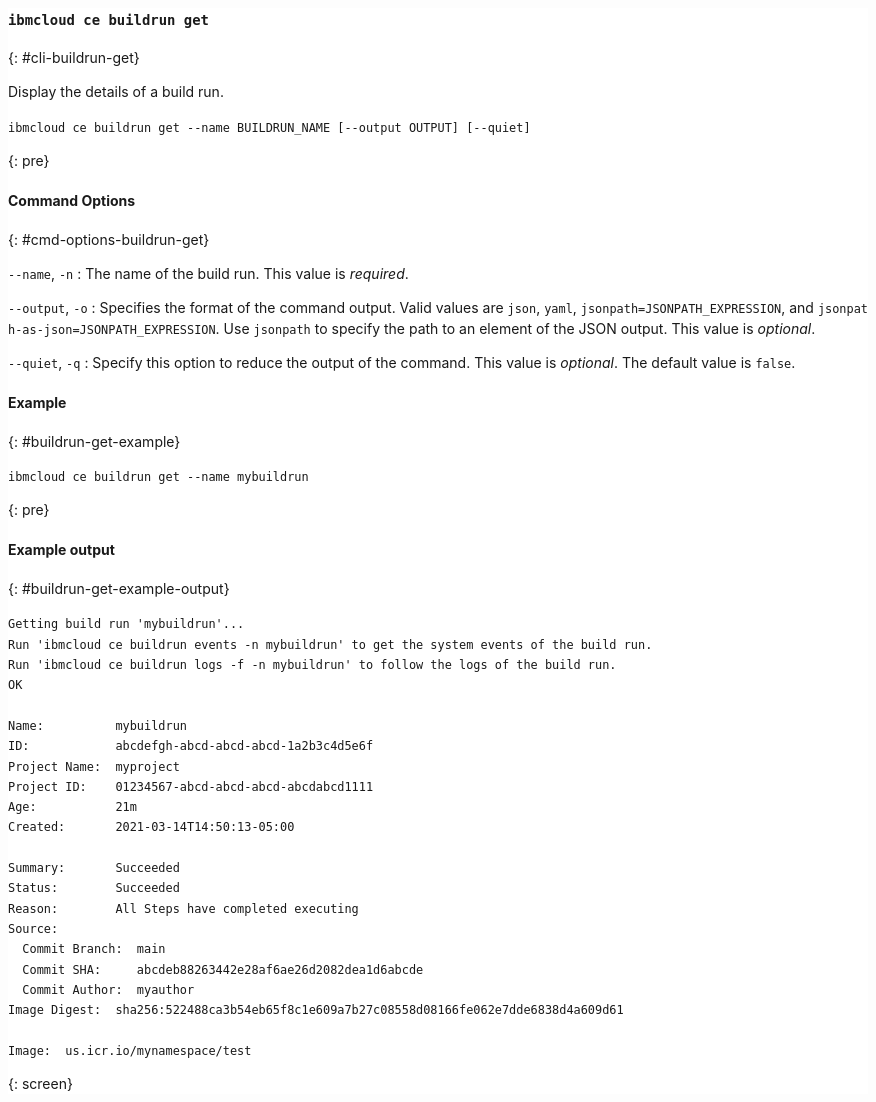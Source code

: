 ### `ibmcloud ce buildrun get`  
{: #cli-buildrun-get}  

Display the details of a build run.  
  
```txt
ibmcloud ce buildrun get --name BUILDRUN_NAME [--output OUTPUT] [--quiet]
```
{: pre}

#### Command Options  
 {: #cmd-options-buildrun-get} 

`--name`, `-n`
:   The name of the build run. This value is *required*. 

`--output`, `-o`
:   Specifies the format of the command output. Valid values are `json`, `yaml`, `jsonpath=JSONPATH_EXPRESSION`, and `jsonpath-as-json=JSONPATH_EXPRESSION`. Use `jsonpath` to specify the path to an element of the JSON output. This value is *optional*. 

`--quiet`, `-q`
:   Specify this option to reduce the output of the command. This value is *optional*. The default value is `false`.

 
  
#### Example
{: #buildrun-get-example}

```txt
ibmcloud ce buildrun get --name mybuildrun
```
{: pre}

#### Example output
{: #buildrun-get-example-output}

```txt
Getting build run 'mybuildrun'...
Run 'ibmcloud ce buildrun events -n mybuildrun' to get the system events of the build run.
Run 'ibmcloud ce buildrun logs -f -n mybuildrun' to follow the logs of the build run.
OK

Name:          mybuildrun
ID:            abcdefgh-abcd-abcd-abcd-1a2b3c4d5e6f
Project Name:  myproject
Project ID:    01234567-abcd-abcd-abcd-abcdabcd1111
Age:           21m  
Created:       2021-03-14T14:50:13-05:00  

Summary:       Succeeded  
Status:        Succeeded  
Reason:        All Steps have completed executing  
Source:          
  Commit Branch:  main  
  Commit SHA:     abcdeb88263442e28af6ae26d2082dea1d6abcde  
  Commit Author:  myauthor  
Image Digest:  sha256:522488ca3b54eb65f8c1e609a7b27c08558d08166fe062e7dde6838d4a609d61  

Image:  us.icr.io/mynamespace/test
```
{: screen}  
  